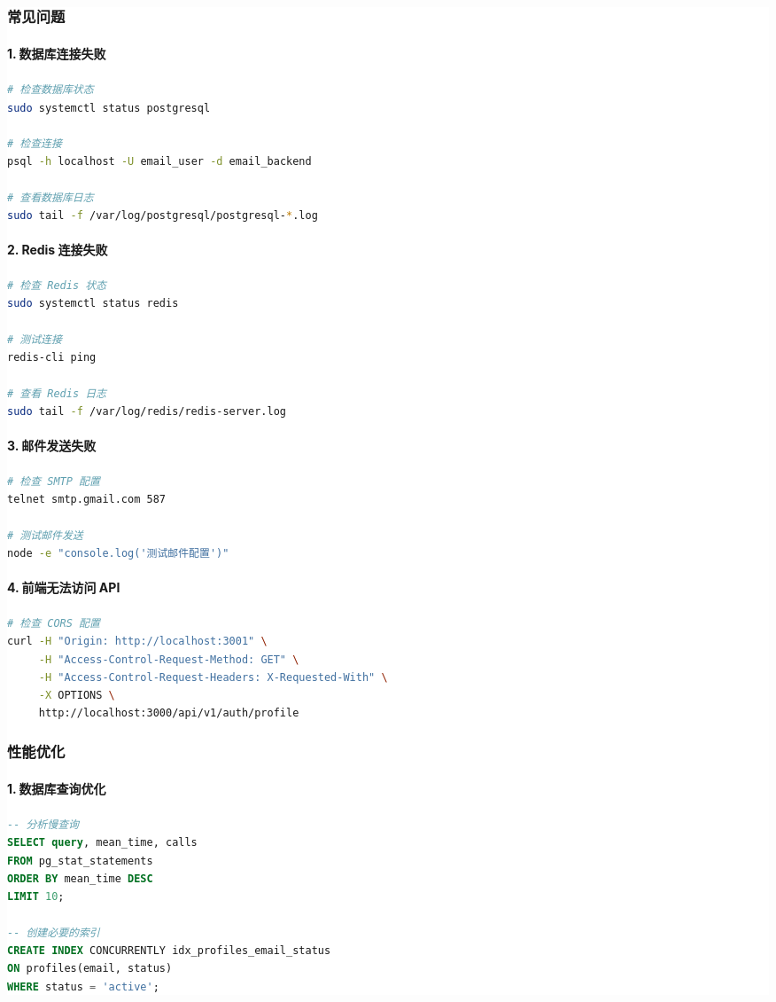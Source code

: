### 常见问题

#### 1. 数据库连接失败
```bash
# 检查数据库状态
sudo systemctl status postgresql

# 检查连接
psql -h localhost -U email_user -d email_backend

# 查看数据库日志
sudo tail -f /var/log/postgresql/postgresql-*.log
```

#### 2. Redis 连接失败
```bash
# 检查 Redis 状态
sudo systemctl status redis

# 测试连接
redis-cli ping

# 查看 Redis 日志
sudo tail -f /var/log/redis/redis-server.log
```

#### 3. 邮件发送失败
```bash
# 检查 SMTP 配置
telnet smtp.gmail.com 587

# 测试邮件发送
node -e "console.log('测试邮件配置')"
```

#### 4. 前端无法访问 API
```bash
# 检查 CORS 配置
curl -H "Origin: http://localhost:3001" \
     -H "Access-Control-Request-Method: GET" \
     -H "Access-Control-Request-Headers: X-Requested-With" \
     -X OPTIONS \
     http://localhost:3000/api/v1/auth/profile
```

### 性能优化

#### 1. 数据库查询优化
```sql
-- 分析慢查询
SELECT query, mean_time, calls 
FROM pg_stat_statements 
ORDER BY mean_time DESC 
LIMIT 10;

-- 创建必要的索引
CREATE INDEX CONCURRENTLY idx_profiles_email_status 
ON profiles(email, status) 
WHERE status = 'active';
```

